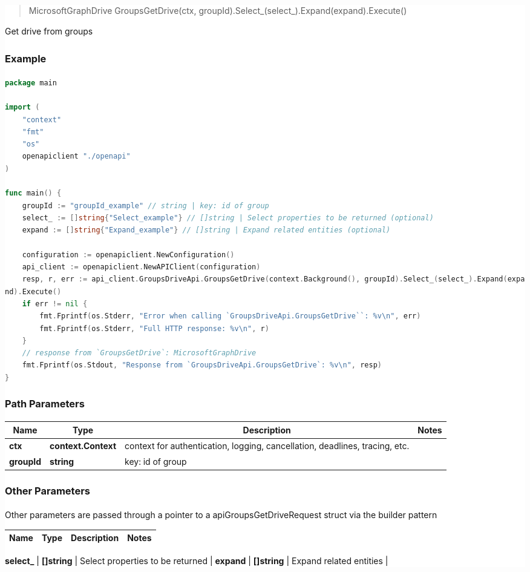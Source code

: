 > MicrosoftGraphDrive GroupsGetDrive(ctx, groupId).Select_(select_).Expand(expand).Execute()

Get drive from groups



### Example

```go
package main

import (
    "context"
    "fmt"
    "os"
    openapiclient "./openapi"
)

func main() {
    groupId := "groupId_example" // string | key: id of group
    select_ := []string{"Select_example"} // []string | Select properties to be returned (optional)
    expand := []string{"Expand_example"} // []string | Expand related entities (optional)

    configuration := openapiclient.NewConfiguration()
    api_client := openapiclient.NewAPIClient(configuration)
    resp, r, err := api_client.GroupsDriveApi.GroupsGetDrive(context.Background(), groupId).Select_(select_).Expand(expand).Execute()
    if err != nil {
        fmt.Fprintf(os.Stderr, "Error when calling `GroupsDriveApi.GroupsGetDrive``: %v\n", err)
        fmt.Fprintf(os.Stderr, "Full HTTP response: %v\n", r)
    }
    // response from `GroupsGetDrive`: MicrosoftGraphDrive
    fmt.Fprintf(os.Stdout, "Response from `GroupsDriveApi.GroupsGetDrive`: %v\n", resp)
}
```

### Path Parameters


Name | Type | Description  | Notes
------------- | ------------- | ------------- | -------------
**ctx** | **context.Context** | context for authentication, logging, cancellation, deadlines, tracing, etc.
**groupId** | **string** | key: id of group | 

### Other Parameters

Other parameters are passed through a pointer to a apiGroupsGetDriveRequest struct via the builder pattern


Name | Type | Description  | Notes
------------- | ------------- | ------------- | -------------

 **select_** | **[]string** | Select properties to be returned | 
 **expand** | **[]string** | Expand related entities | 
